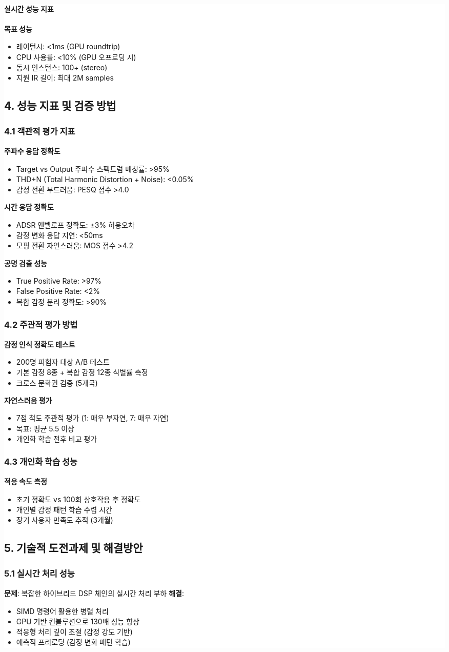 #### 실시간 성능 지표

**목표 성능**
- 레이턴시: <1ms (GPU roundtrip)
- CPU 사용률: <10% (GPU 오프로딩 시)
- 동시 인스턴스: 100+ (stereo)
- 지원 IR 길이: 최대 2M samples

## 4. 성능 지표 및 검증 방법

### 4.1 객관적 평가 지표

**주파수 응답 정확도**
- Target vs Output 주파수 스펙트럼 매칭률: >95%
- THD+N (Total Harmonic Distortion + Noise): <0.05%
- 감정 전환 부드러움: PESQ 점수 >4.0

**시간 응답 정확도**  
- ADSR 엔벨로프 정확도: ±3% 허용오차
- 감정 변화 응답 지연: <50ms
- 모핑 전환 자연스러움: MOS 점수 >4.2

**공명 검출 성능**
- True Positive Rate: >97%
- False Positive Rate: <2%
- 복합 감정 분리 정확도: >90%

### 4.2 주관적 평가 방법

**감정 인식 정확도 테스트**
- 200명 피험자 대상 A/B 테스트
- 기본 감정 8종 + 복합 감정 12종 식별률 측정
- 크로스 문화권 검증 (5개국)

**자연스러움 평가**
- 7점 척도 주관적 평가 (1: 매우 부자연, 7: 매우 자연)
- 목표: 평균 5.5 이상
- 개인화 학습 전후 비교 평가

### 4.3 개인화 학습 성능

**적응 속도 측정**
- 초기 정확도 vs 100회 상호작용 후 정확도
- 개인별 감정 패턴 학습 수렴 시간
- 장기 사용자 만족도 추적 (3개월)

## 5. 기술적 도전과제 및 해결방안

### 5.1 실시간 처리 성능

**문제**: 복잡한 하이브리드 DSP 체인의 실시간 처리 부하
**해결**: 
- SIMD 명령어 활용한 병렬 처리
- GPU 기반 컨볼루션으로 130배 성능 향상
- 적응형 처리 깊이 조절 (감정 강도 기반)
- 예측적 프리로딩 (감정 변화 패턴 학습)
